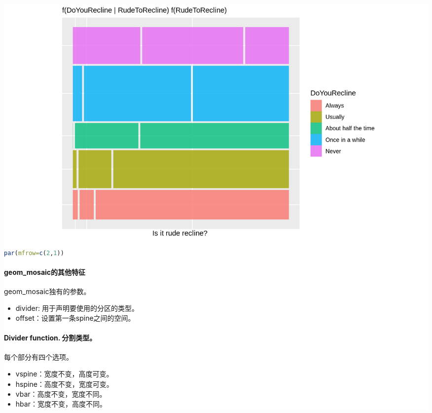 <img src="website_sharing_whole_class_mosaic_plot_translation_files/figure-html/unnamed-chunk-18-2.png" width="672" style="display: block; margin: auto;" />

```r
par(mfrow=c(2,1))
```




#### geom_mosaic的其他特征

geom_mosaic独有的参数。

* divider: 用于声明要使用的分区的类型。
* offset：设置第一条spine之间的空间。

#### Divider function. 分割类型。
每个部分有四个选项。

* vspine：宽度不变，高度可变。
* hspine：高度不变，宽度可变。
* vbar：高度不变，宽度不同。
* hbar：宽度不变，高度不同。
